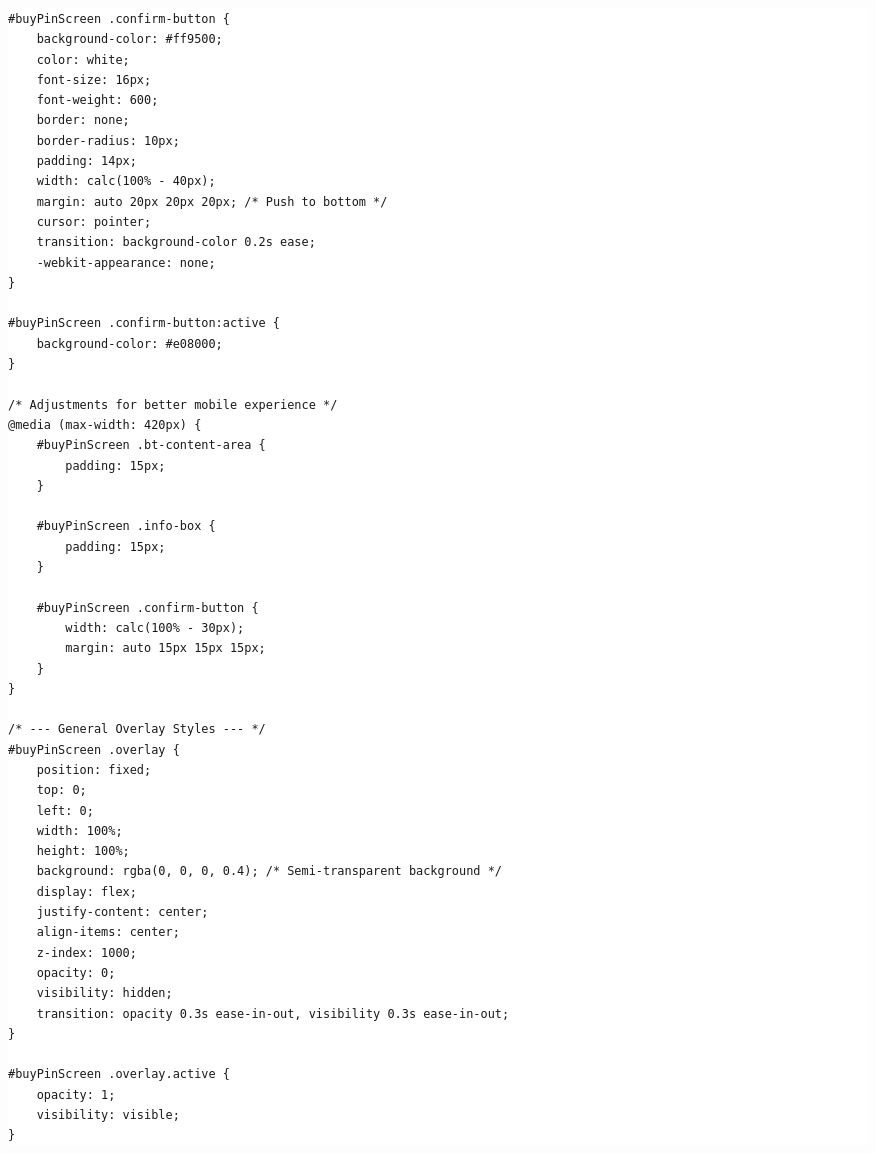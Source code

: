     #buyPinScreen .confirm-button {
        background-color: #ff9500;
        color: white;
        font-size: 16px;
        font-weight: 600;
        border: none;
        border-radius: 10px;
        padding: 14px;
        width: calc(100% - 40px);
        margin: auto 20px 20px 20px; /* Push to bottom */
        cursor: pointer;
        transition: background-color 0.2s ease;
        -webkit-appearance: none;
    }

    #buyPinScreen .confirm-button:active {
        background-color: #e08000;
    }

    /* Adjustments for better mobile experience */
    @media (max-width: 420px) {
        #buyPinScreen .bt-content-area {
            padding: 15px;
        }

        #buyPinScreen .info-box {
            padding: 15px;
        }

        #buyPinScreen .confirm-button {
            width: calc(100% - 30px);
            margin: auto 15px 15px 15px;
        }
    }

    /* --- General Overlay Styles --- */
    #buyPinScreen .overlay {
        position: fixed;
        top: 0;
        left: 0;
        width: 100%;
        height: 100%;
        background: rgba(0, 0, 0, 0.4); /* Semi-transparent background */
        display: flex;
        justify-content: center;
        align-items: center;
        z-index: 1000;
        opacity: 0;
        visibility: hidden;
        transition: opacity 0.3s ease-in-out, visibility 0.3s ease-in-out;
    }

    #buyPinScreen .overlay.active {
        opacity: 1;
        visibility: visible;
    }
